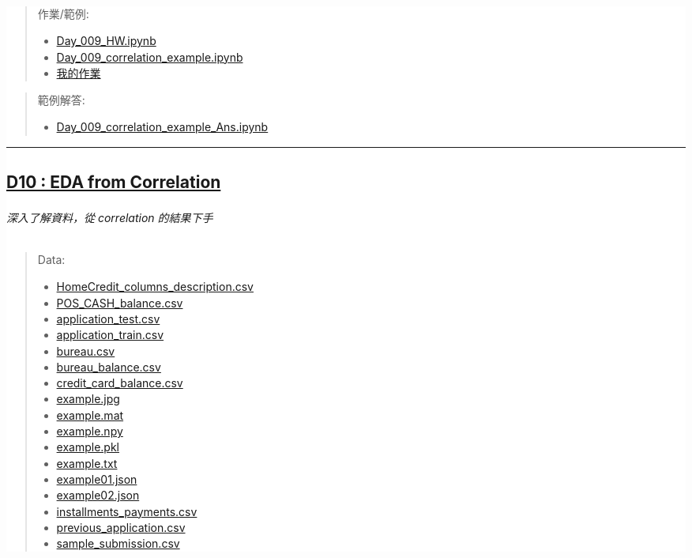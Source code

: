 >作業/範例:
>* [Day_009_HW.ipynb](https://ai100-fileentity.cupoy.com/ml100/homework/example/1582797859646/Day_009_HW.ipynb?t=1582798284498)
>* [Day_009_correlation_example.ipynb](https://ai100-fileentity.cupoy.com/ml100/homework/example/1582797859646/Day_009_correlation_example.ipynb?t=1582798284498)
>* [我的作業](https://github.com/chouqimin/2nd-ML100Days/blob/master/data/homework/Day_009_HW.ipynb)

>範例解答:
>* [Day_009_correlation_example_Ans.ipynb](https://ai100-fileentity.cupoy.com/ml100/homework/answer/1582797859646/Day_009_correlation_example_Ans.ipynb?t=1582798284498)
---
## [D10 : EDA from Correlation](http://ai100-fileentity.cupoy.com/ml100/dailytask/1582797859647/1582798284521/__PDF__?t=1582798284498 "D10")
###### *深入了解資料，從 correlation 的結果下手*
>Data:
>* [HomeCredit_columns_description.csv](https://ai100-fileentity.cupoy.com/ml100/homework/data/1582795763215/HomeCredit_columns_description.csv?t=1582796969499)
>* [POS_CASH_balance.csv](https://ai100-fileentity.cupoy.com/ml100/homework/data/1582795763215/POS_CASH_balance.csv?t=1582796969499)
>* [application_test.csv](https://ai100-fileentity.cupoy.com/ml100/homework/data/1582795763215/application_test.csv?t=1582796969499)
>* [application_train.csv](https://ai100-fileentity.cupoy.com/ml100/homework/data/1582795763215/application_train.csv?t=1582796969499)
>* [bureau.csv](https://ai100-fileentity.cupoy.com/ml100/homework/data/1582795763215/bureau.csv?t=1582796969499)
>* [bureau_balance.csv](https://ai100-fileentity.cupoy.com/ml100/homework/data/1582795763215/bureau_balance.csv?t=1582796969499)
>* [credit_card_balance.csv](https://ai100-fileentity.cupoy.com/ml100/homework/data/1582795763215/credit_card_balance.csv?t=1582796969499)
>* [example.jpg](https://ai100-fileentity.cupoy.com/ml100/homework/data/1582795763215/example.jpg?t=1582796969499)
>* [example.mat](https://ai100-fileentity.cupoy.com/ml100/homework/data/1582795763215/example.mat?t=1582796969499)
>* [example.npy](https://ai100-fileentity.cupoy.com/ml100/homework/data/1582795763215/example.npy?t=1582796969499)
>* [example.pkl](https://ai100-fileentity.cupoy.com/ml100/homework/data/1582795763215/example.pkl?t=1582796969499)
>* [example.txt](https://ai100-fileentity.cupoy.com/ml100/homework/data/1582795763215/example.txt?t=1582796969499)
>* [example01.json](https://ai100-fileentity.cupoy.com/ml100/homework/data/1582795763215/example01.json?t=1582796969499)
>* [example02.json](https://ai100-fileentity.cupoy.com/ml100/homework/data/1582795763215/example02.json?t=1582796969499)
>* [installments_payments.csv](https://ai100-fileentity.cupoy.com/ml100/homework/data/1582795763215/installments_payments.csv?t=1582796969499)
>* [previous_application.csv](https://ai100-fileentity.cupoy.com/ml100/homework/data/1582795763215/previous_application.csv?t=1582796969499)
>* [sample_submission.csv](https://ai100-fileentity.cupoy.com/ml100/homework/data/1582795763215/sample_submission.csv?t=1582796969499)
